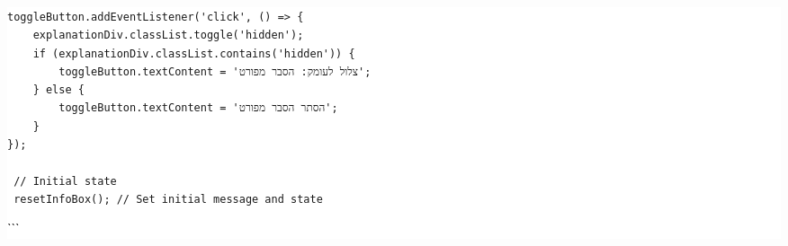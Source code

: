 
    toggleButton.addEventListener('click', () => {
        explanationDiv.classList.toggle('hidden');
        if (explanationDiv.classList.contains('hidden')) {
            toggleButton.textContent = 'צלול לעומק: הסבר מפורט';
        } else {
            toggleButton.textContent = 'הסתר הסבר מפורט';
        }
    });

     // Initial state
     resetInfoBox(); // Set initial message and state
</script>
```